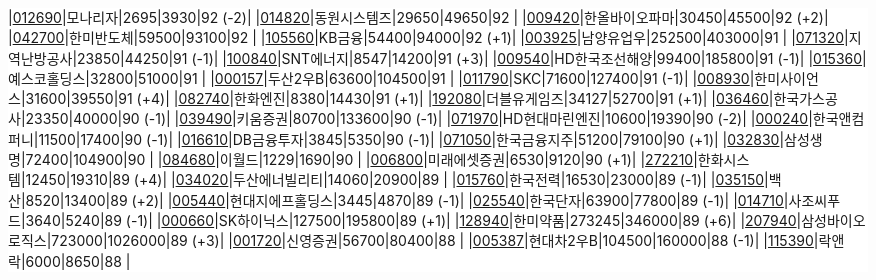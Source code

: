 |[012690](https://finance.daum.net/quotes/A012690)|모나리자|2695|3930|92 (-2)|
|[014820](https://finance.daum.net/quotes/A014820)|동원시스템즈|29650|49650|92 |
|[009420](https://finance.daum.net/quotes/A009420)|한올바이오파마|30450|45500|92 (+2)|
|[042700](https://finance.daum.net/quotes/A042700)|한미반도체|59500|93100|92 |
|[105560](https://finance.daum.net/quotes/A105560)|KB금융|54400|94000|92 (+1)|
|[003925](https://finance.daum.net/quotes/A003925)|남양유업우|252500|403000|91 |
|[071320](https://finance.daum.net/quotes/A071320)|지역난방공사|23850|44250|91 (-1)|
|[100840](https://finance.daum.net/quotes/A100840)|SNT에너지|8547|14200|91 (+3)|
|[009540](https://finance.daum.net/quotes/A009540)|HD한국조선해양|99400|185800|91 (-1)|
|[015360](https://finance.daum.net/quotes/A015360)|예스코홀딩스|32800|51000|91 |
|[000157](https://finance.daum.net/quotes/A000157)|두산2우B|63600|104500|91 |
|[011790](https://finance.daum.net/quotes/A011790)|SKC|71600|127400|91 (-1)|
|[008930](https://finance.daum.net/quotes/A008930)|한미사이언스|31600|39550|91 (+4)|
|[082740](https://finance.daum.net/quotes/A082740)|한화엔진|8380|14430|91 (+1)|
|[192080](https://finance.daum.net/quotes/A192080)|더블유게임즈|34127|52700|91 (+1)|
|[036460](https://finance.daum.net/quotes/A036460)|한국가스공사|23350|40000|90 (-1)|
|[039490](https://finance.daum.net/quotes/A039490)|키움증권|80700|133600|90 (-1)|
|[071970](https://finance.daum.net/quotes/A071970)|HD현대마린엔진|10600|19390|90 (-2)|
|[000240](https://finance.daum.net/quotes/A000240)|한국앤컴퍼니|11500|17400|90 (-1)|
|[016610](https://finance.daum.net/quotes/A016610)|DB금융투자|3845|5350|90 (-1)|
|[071050](https://finance.daum.net/quotes/A071050)|한국금융지주|51200|79100|90 (+1)|
|[032830](https://finance.daum.net/quotes/A032830)|삼성생명|72400|104900|90 |
|[084680](https://finance.daum.net/quotes/A084680)|이월드|1229|1690|90 |
|[006800](https://finance.daum.net/quotes/A006800)|미래에셋증권|6530|9120|90 (+1)|
|[272210](https://finance.daum.net/quotes/A272210)|한화시스템|12450|19310|89 (+4)|
|[034020](https://finance.daum.net/quotes/A034020)|두산에너빌리티|14060|20900|89 |
|[015760](https://finance.daum.net/quotes/A015760)|한국전력|16530|23000|89 (-1)|
|[035150](https://finance.daum.net/quotes/A035150)|백산|8520|13400|89 (+2)|
|[005440](https://finance.daum.net/quotes/A005440)|현대지에프홀딩스|3445|4870|89 (-1)|
|[025540](https://finance.daum.net/quotes/A025540)|한국단자|63900|77800|89 (-1)|
|[014710](https://finance.daum.net/quotes/A014710)|사조씨푸드|3640|5240|89 (-1)|
|[000660](https://finance.daum.net/quotes/A000660)|SK하이닉스|127500|195800|89 (+1)|
|[128940](https://finance.daum.net/quotes/A128940)|한미약품|273245|346000|89 (+6)|
|[207940](https://finance.daum.net/quotes/A207940)|삼성바이오로직스|723000|1026000|89 (+3)|
|[001720](https://finance.daum.net/quotes/A001720)|신영증권|56700|80400|88 |
|[005387](https://finance.daum.net/quotes/A005387)|현대차2우B|104500|160000|88 (-1)|
|[115390](https://finance.daum.net/quotes/A115390)|락앤락|6000|8650|88 |